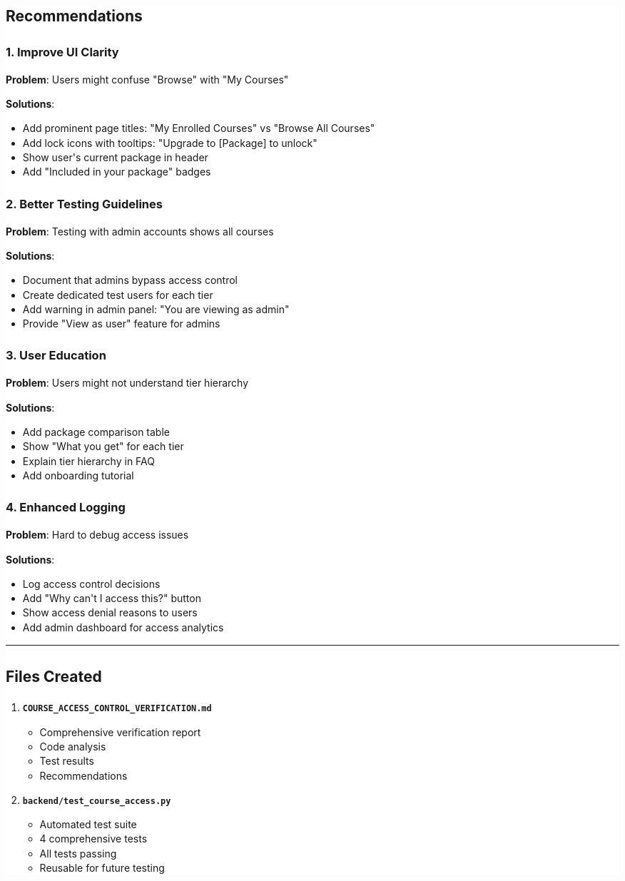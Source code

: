 
## Recommendations

### 1. Improve UI Clarity

**Problem**: Users might confuse "Browse" with "My Courses"

**Solutions**:
- Add prominent page titles: "My Enrolled Courses" vs "Browse All Courses"
- Add lock icons with tooltips: "Upgrade to [Package] to unlock"
- Show user's current package in header
- Add "Included in your package" badges

### 2. Better Testing Guidelines

**Problem**: Testing with admin accounts shows all courses

**Solutions**:
- Document that admins bypass access control
- Create dedicated test users for each tier
- Add warning in admin panel: "You are viewing as admin"
- Provide "View as user" feature for admins

### 3. User Education

**Problem**: Users might not understand tier hierarchy

**Solutions**:
- Add package comparison table
- Show "What you get" for each tier
- Explain tier hierarchy in FAQ
- Add onboarding tutorial

### 4. Enhanced Logging

**Problem**: Hard to debug access issues

**Solutions**:
- Log access control decisions
- Add "Why can't I access this?" button
- Show access denial reasons to users
- Add admin dashboard for access analytics

---

## Files Created

1. **`COURSE_ACCESS_CONTROL_VERIFICATION.md`**
   - Comprehensive verification report
   - Code analysis
   - Test results
   - Recommendations

2. **`backend/test_course_access.py`**
   - Automated test suite
   - 4 comprehensive tests
   - All tests passing
   - Reusable for future testing
